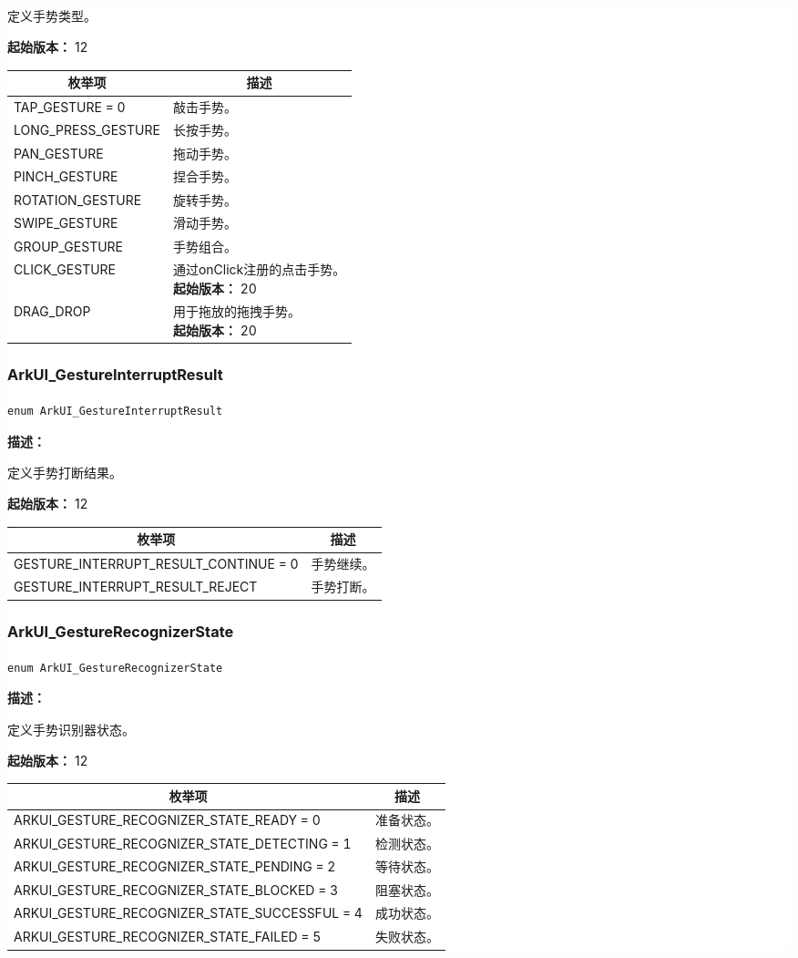 定义手势类型。

**起始版本：** 12

| 枚举项 | 描述                                |
| -- |-----------------------------------|
| TAP_GESTURE = 0 | 敲击手势。                             |
| LONG_PRESS_GESTURE | 长按手势。                             |
| PAN_GESTURE | 拖动手势。                             |
| PINCH_GESTURE | 捏合手势。                             |
| ROTATION_GESTURE | 旋转手势。                             |
| SWIPE_GESTURE | 滑动手势。                             |
| GROUP_GESTURE | 手势组合。                             |
| CLICK_GESTURE | 通过onClick注册的点击手势。<br>**起始版本：** 20 |
| DRAG_DROP | 用于拖放的拖拽手势。<br>**起始版本：** 20        |

### ArkUI_GestureInterruptResult

```
enum ArkUI_GestureInterruptResult
```

**描述：**


定义手势打断结果。

**起始版本：** 12

| 枚举项 | 描述 |
| -- | -- |
| GESTURE_INTERRUPT_RESULT_CONTINUE = 0 | 手势继续。 |
| GESTURE_INTERRUPT_RESULT_REJECT | 手势打断。 |

### ArkUI_GestureRecognizerState

```
enum ArkUI_GestureRecognizerState
```

**描述：**


定义手势识别器状态。

**起始版本：** 12

| 枚举项 | 描述 |
| -- | -- |
| ARKUI_GESTURE_RECOGNIZER_STATE_READY = 0 | 准备状态。 |
| ARKUI_GESTURE_RECOGNIZER_STATE_DETECTING = 1 | 检测状态。 |
| ARKUI_GESTURE_RECOGNIZER_STATE_PENDING = 2 | 等待状态。 |
| ARKUI_GESTURE_RECOGNIZER_STATE_BLOCKED = 3 | 阻塞状态。 |
| ARKUI_GESTURE_RECOGNIZER_STATE_SUCCESSFUL = 4 | 成功状态。 |
| ARKUI_GESTURE_RECOGNIZER_STATE_FAILED = 5 | 失败状态。 |
